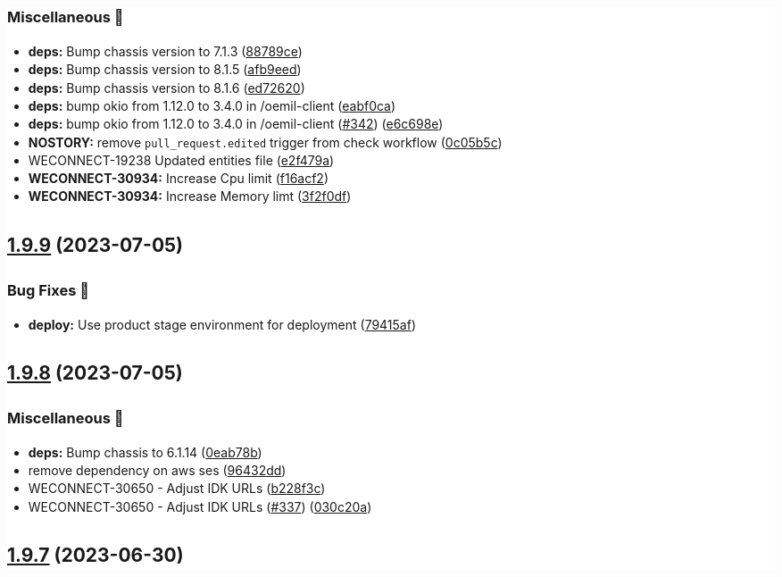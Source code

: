 
### Miscellaneous 🧹

* **deps:** Bump chassis version to 7.1.3 ([88789ce](https://github.com/vwdfive/acpp-backend-dmp/commit/88789cea08f0c25f72ee69cf9330ad10d95fcebc))
* **deps:** Bump chassis version to 8.1.5 ([afb9eed](https://github.com/vwdfive/acpp-backend-dmp/commit/afb9eed95c9a62417e80d8fa104ae59431318533))
* **deps:** Bump chassis version to 8.1.6 ([ed72620](https://github.com/vwdfive/acpp-backend-dmp/commit/ed726205b60c85ac8ca0822dc469afbe64600811))
* **deps:** bump okio from 1.12.0 to 3.4.0 in /oemil-client ([eabf0ca](https://github.com/vwdfive/acpp-backend-dmp/commit/eabf0cac2b8158b2b4cfc979f9dba3b7eadb7c01))
* **deps:** bump okio from 1.12.0 to 3.4.0 in /oemil-client ([#342](https://github.com/vwdfive/acpp-backend-dmp/issues/342)) ([e6c698e](https://github.com/vwdfive/acpp-backend-dmp/commit/e6c698ebee21e4c7d53bed741044fa1a59ec2d0c))
* **NOSTORY:** remove `pull_request.edited` trigger from check workflow ([0c05b5c](https://github.com/vwdfive/acpp-backend-dmp/commit/0c05b5c5b23d72aa416d8b0454a210ab07f62aa7))
* WECONNECT-19238 Updated entities file ([e2f479a](https://github.com/vwdfive/acpp-backend-dmp/commit/e2f479a678aa746ecb565f1569e532381b767c30))
* **WECONNECT-30934:** Increase Cpu limit ([f16acf2](https://github.com/vwdfive/acpp-backend-dmp/commit/f16acf28f9d5e6c483d82293cc19c3ad99044529))
* **WECONNECT-30934:** Increase Memory limt ([3f2f0df](https://github.com/vwdfive/acpp-backend-dmp/commit/3f2f0df0287679a3d8c7aa8a93282ce3b3c23017))

## [1.9.9](https://github.com/vwdfive/acpp-backend-dmp/compare/v1.9.8...v1.9.9) (2023-07-05)


### Bug Fixes 🐛

* **deploy:** Use product stage environment for deployment ([79415af](https://github.com/vwdfive/acpp-backend-dmp/commit/79415af969b402a07d49b9e4a32c4bc740f02501))

## [1.9.8](https://github.com/vwdfive/acpp-backend-dmp/compare/v1.9.7...v1.9.8) (2023-07-05)


### Miscellaneous 🧹

* **deps:** Bump chassis to 6.1.14 ([0eab78b](https://github.com/vwdfive/acpp-backend-dmp/commit/0eab78bdd0c36c8ef74ab60bc12666b30c319119))
* remove dependency on aws ses ([96432dd](https://github.com/vwdfive/acpp-backend-dmp/commit/96432dd6831445caec3085c09c2152497f08810d))
* WECONNECT-30650 - Adjust IDK URLs ([b228f3c](https://github.com/vwdfive/acpp-backend-dmp/commit/b228f3c71b7b80c4bde96d685d9f4327b7bbc242))
* WECONNECT-30650 - Adjust IDK URLs ([#337](https://github.com/vwdfive/acpp-backend-dmp/issues/337)) ([030c20a](https://github.com/vwdfive/acpp-backend-dmp/commit/030c20a94718117675560d90b0424a3f0879596c))

## [1.9.7](https://github.com/vwdfive/acpp-backend-dmp/compare/v1.9.6...v1.9.7) (2023-06-30)
